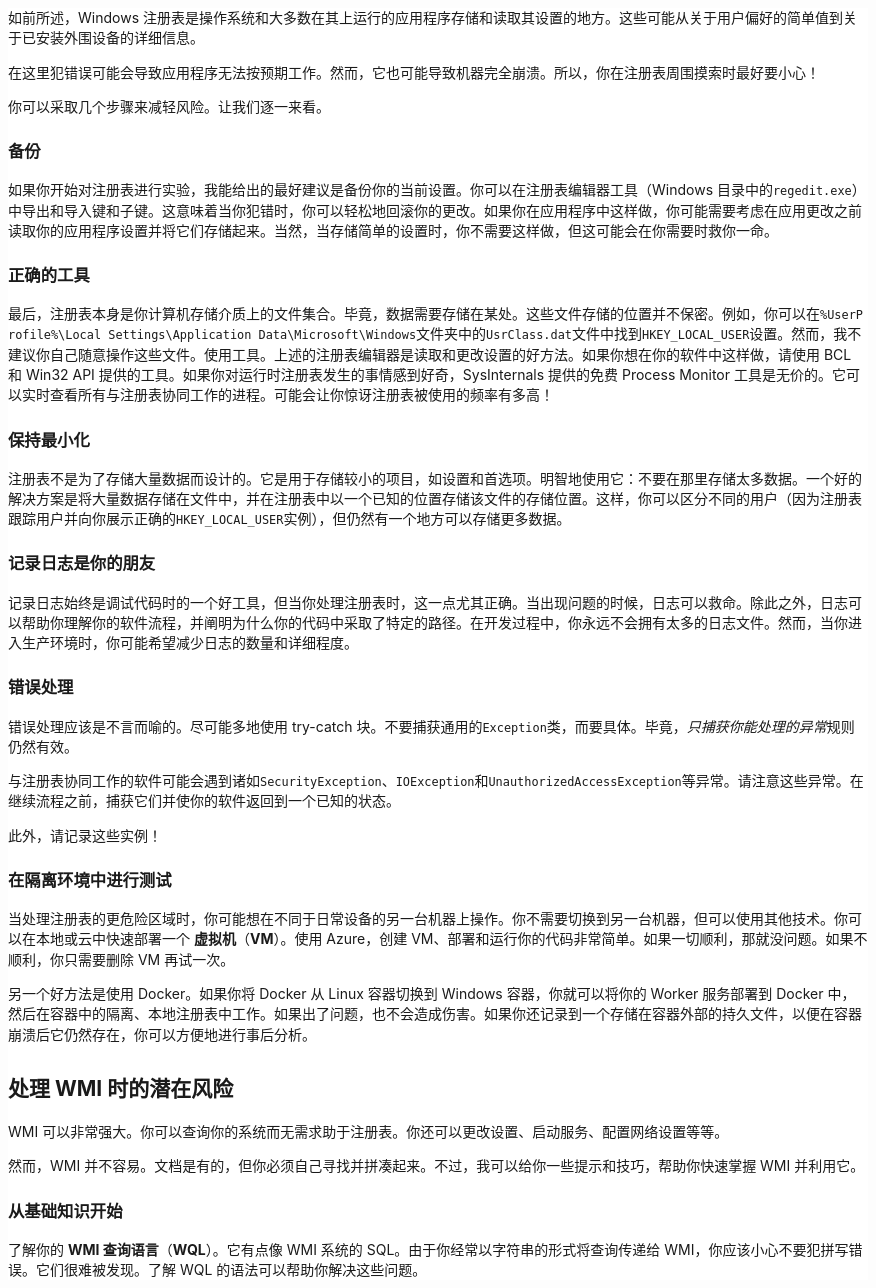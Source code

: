 如前所述，Windows 注册表是操作系统和大多数在其上运行的应用程序存储和读取其设置的地方。这些可能从关于用户偏好的简单值到关于已安装外围设备的详细信息。

在这里犯错误可能会导致应用程序无法按预期工作。然而，它也可能导致机器完全崩溃。所以，你在注册表周围摸索时最好要小心！

你可以采取几个步骤来减轻风险。让我们逐一来看。

### 备份

如果你开始对注册表进行实验，我能给出的最好建议是备份你的当前设置。你可以在注册表编辑器工具（Windows 目录中的`regedit.exe`）中导出和导入键和子键。这意味着当你犯错时，你可以轻松地回滚你的更改。如果你在应用程序中这样做，你可能需要考虑在应用更改之前读取你的应用程序设置并将它们存储起来。当然，当存储简单的设置时，你不需要这样做，但这可能会在你需要时救你一命。

### 正确的工具

最后，注册表本身是你计算机存储介质上的文件集合。毕竟，数据需要存储在某处。这些文件存储的位置并不保密。例如，你可以在`%UserProfile%\Local Settings\Application Data\Microsoft\Windows`文件夹中的`UsrClass.dat`文件中找到`HKEY_LOCAL_USER`设置。然而，我不建议你自己随意操作这些文件。使用工具。上述的注册表编辑器是读取和更改设置的好方法。如果你想在你的软件中这样做，请使用 BCL 和 Win32 API 提供的工具。如果你对运行时注册表发生的事情感到好奇，SysInternals 提供的免费 Process Monitor 工具是无价的。它可以实时查看所有与注册表协同工作的进程。可能会让你惊讶注册表被使用的频率有多高！

### 保持最小化

注册表不是为了存储大量数据而设计的。它是用于存储较小的项目，如设置和首选项。明智地使用它：不要在那里存储太多数据。一个好的解决方案是将大量数据存储在文件中，并在注册表中以一个已知的位置存储该文件的存储位置。这样，你可以区分不同的用户（因为注册表跟踪用户并向你展示正确的`HKEY_LOCAL_USER`实例），但仍然有一个地方可以存储更多数据。

### 记录日志是你的朋友

记录日志始终是调试代码时的一个好工具，但当你处理注册表时，这一点尤其正确。当出现问题的时候，日志可以救命。除此之外，日志可以帮助你理解你的软件流程，并阐明为什么你的代码中采取了特定的路径。在开发过程中，你永远不会拥有太多的日志文件。然而，当你进入生产环境时，你可能希望减少日志的数量和详细程度。

### 错误处理

错误处理应该是不言而喻的。尽可能多地使用 try-catch 块。不要捕获通用的`Exception`类，而要具体。毕竟，*只捕获你能处理的异常*规则仍然有效。

与注册表协同工作的软件可能会遇到诸如`SecurityException`、`IOException`和`UnauthorizedAccessException`等异常。请注意这些异常。在继续流程之前，捕获它们并使你的软件返回到一个已知的状态。

此外，请记录这些实例！

### 在隔离环境中进行测试

当处理注册表的更危险区域时，你可能想在不同于日常设备的另一台机器上操作。你不需要切换到另一台机器，但可以使用其他技术。你可以在本地或云中快速部署一个 **虚拟机**（**VM**）。使用 Azure，创建 VM、部署和运行你的代码非常简单。如果一切顺利，那就没问题。如果不顺利，你只需要删除 VM 再试一次。

另一个好方法是使用 Docker。如果你将 Docker 从 Linux 容器切换到 Windows 容器，你就可以将你的 Worker 服务部署到 Docker 中，然后在容器中的隔离、本地注册表中工作。如果出了问题，也不会造成伤害。如果你还记录到一个存储在容器外部的持久文件，以便在容器崩溃后它仍然存在，你可以方便地进行事后分析。

## 处理 WMI 时的潜在风险

WMI 可以非常强大。你可以查询你的系统而无需求助于注册表。你还可以更改设置、启动服务、配置网络设置等等。

然而，WMI 并不容易。文档是有的，但你必须自己寻找并拼凑起来。不过，我可以给你一些提示和技巧，帮助你快速掌握 WMI 并利用它。

### 从基础知识开始

了解你的 **WMI 查询语言**（**WQL**）。它有点像 WMI 系统的 SQL。由于你经常以字符串的形式将查询传递给 WMI，你应该小心不要犯拼写错误。它们很难被发现。了解 WQL 的语法可以帮助你解决这些问题。
